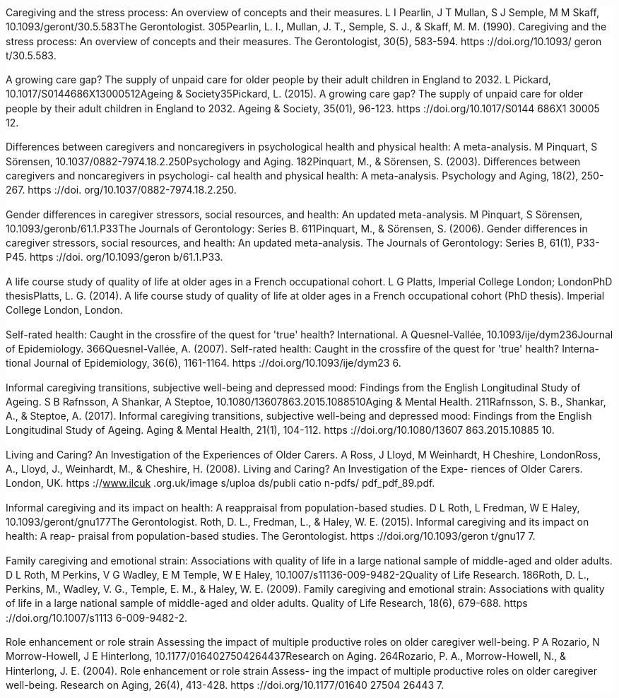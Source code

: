 Caregiving and the stress process: An overview of concepts and their measures. L I Pearlin, J T Mullan, S J Semple, M M Skaff, 10.1093/geront/30.5.583The Gerontologist. 305Pearlin, L. I., Mullan, J. T., Semple, S. J., & Skaff, M. M. (1990). Caregiving and the stress process: An overview of concepts and their measures. The Gerontologist, 30(5), 583-594. https ://doi.org/10.1093/ geron t/30.5.583.

A growing care gap? The supply of unpaid care for older people by their adult children in England to 2032. L Pickard, 10.1017/S0144686X13000512Ageing & Society35Pickard, L. (2015). A growing care gap? The supply of unpaid care for older people by their adult children in England to 2032. Ageing & Society, 35(01), 96-123. https ://doi.org/10.1017/S0144 686X1 30005 12.

Differences between caregivers and noncaregivers in psychological health and physical health: A meta-analysis. M Pinquart, S Sörensen, 10.1037/0882-7974.18.2.250Psychology and Aging. 182Pinquart, M., & Sörensen, S. (2003). Differences between caregivers and noncaregivers in psychologi- cal health and physical health: A meta-analysis. Psychology and Aging, 18(2), 250-267. https ://doi. org/10.1037/0882-7974.18.2.250.

Gender differences in caregiver stressors, social resources, and health: An updated meta-analysis. M Pinquart, S Sörensen, 10.1093/geronb/61.1.P33The Journals of Gerontology: Series B. 611Pinquart, M., & Sörensen, S. (2006). Gender differences in caregiver stressors, social resources, and health: An updated meta-analysis. The Journals of Gerontology: Series B, 61(1), P33-P45. https ://doi. org/10.1093/geron b/61.1.P33.

A life course study of quality of life at older ages in a French occupational cohort. L G Platts, Imperial College London; LondonPhD thesisPlatts, L. G. (2014). A life course study of quality of life at older ages in a French occupational cohort (PhD thesis). Imperial College London, London.

Self-rated health: Caught in the crossfire of the quest for 'true' health? International. A Quesnel-Vallée, 10.1093/ije/dym236Journal of Epidemiology. 366Quesnel-Vallée, A. (2007). Self-rated health: Caught in the crossfire of the quest for 'true' health? Interna- tional Journal of Epidemiology, 36(6), 1161-1164. https ://doi.org/10.1093/ije/dym23 6.

Informal caregiving transitions, subjective well-being and depressed mood: Findings from the English Longitudinal Study of Ageing. S B Rafnsson, A Shankar, A Steptoe, 10.1080/13607863.2015.1088510Aging & Mental Health. 211Rafnsson, S. B., Shankar, A., & Steptoe, A. (2017). Informal caregiving transitions, subjective well-being and depressed mood: Findings from the English Longitudinal Study of Ageing. Aging & Mental Health, 21(1), 104-112. https ://doi.org/10.1080/13607 863.2015.10885 10.

Living and Caring? An Investigation of the Experiences of Older Carers. A Ross, J Lloyd, M Weinhardt, H Cheshire, LondonRoss, A., Lloyd, J., Weinhardt, M., & Cheshire, H. (2008). Living and Caring? An Investigation of the Expe- riences of Older Carers. London, UK. https ://www.ilcuk .org.uk/image s/uploa ds/publi catio n-pdfs/ pdf_pdf_89.pdf.

Informal caregiving and its impact on health: A reappraisal from population-based studies. D L Roth, L Fredman, W E Haley, 10.1093/geront/gnu177The Gerontologist. Roth, D. L., Fredman, L., & Haley, W. E. (2015). Informal caregiving and its impact on health: A reap- praisal from population-based studies. The Gerontologist. https ://doi.org/10.1093/geron t/gnu17 7.

Family caregiving and emotional strain: Associations with quality of life in a large national sample of middle-aged and older adults. D L Roth, M Perkins, V G Wadley, E M Temple, W E Haley, 10.1007/s11136-009-9482-2Quality of Life Research. 186Roth, D. L., Perkins, M., Wadley, V. G., Temple, E. M., & Haley, W. E. (2009). Family caregiving and emotional strain: Associations with quality of life in a large national sample of middle-aged and older adults. Quality of Life Research, 18(6), 679-688. https ://doi.org/10.1007/s1113 6-009-9482-2.

Role enhancement or role strain Assessing the impact of multiple productive roles on older caregiver well-being. P A Rozario, N Morrow-Howell, J E Hinterlong, 10.1177/0164027504264437Research on Aging. 264Rozario, P. A., Morrow-Howell, N., & Hinterlong, J. E. (2004). Role enhancement or role strain Assess- ing the impact of multiple productive roles on older caregiver well-being. Research on Aging, 26(4), 413-428. https ://doi.org/10.1177/01640 27504 26443 7.
